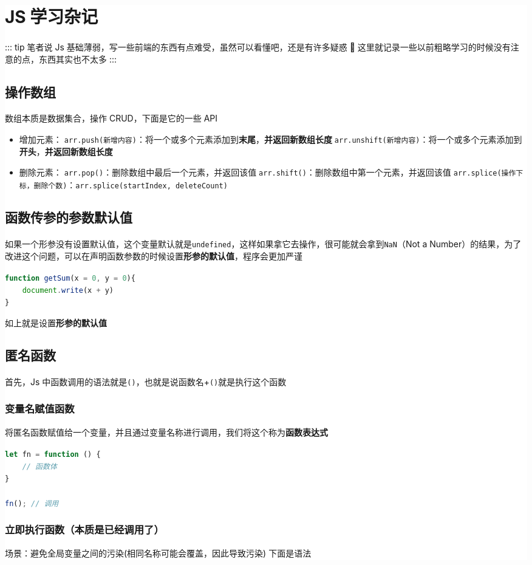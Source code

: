 # JS 学习杂记

::: tip 笔者说
Js 基础薄弱，写一些前端的东西有点难受，虽然可以看懂吧，还是有许多疑惑 🤔
这里就记录一些以前粗略学习的时候没有注意的点，东西其实也不太多
:::

## 操作数组

数组本质是数据集合，操作 CRUD，下面是它的一些 API

-   增加元素：
    `arr.push(新增内容)`：将一个或多个元素添加到**末尾**，**并返回新数组长度**
    `arr.unshift(新增内容)`：将一个或多个元素添加到**开头**，**并返回新数组长度**

-   删除元素：
    `arr.pop()`：删除数组中最后一个元素，并返回该值
    `arr.shift()`：删除数组中第一个元素，并返回该值
    `arr.splice(操作下标，删除个数)`：`arr.splice(startIndex, deleteCount)`

## 函数传参的参数默认值

如果一个形参没有设置默认值，这个变量默认就是`undefined`，这样如果拿它去操作，很可能就会拿到`NaN`（Not a Number）的结果，为了改进这个问题，可以在声明函数参数的时候设置**形参的默认值**，程序会更加严谨

```JavaScript
function getSum(x = 0, y = 0){
    document.write(x + y)
}
```

如上就是设置**形参的默认值**

## 匿名函数

首先，Js 中函数调用的语法就是`()`，也就是说函数名+`()`就是执行这个函数

### 变量名赋值函数

将匿名函数赋值给一个变量，并且通过变量名称进行调用，我们将这个称为**函数表达式**

```JavaScript
let fn = function () {
    // 函数体
}

fn(); // 调用
```

### 立即执行函数（本质是已经调用了）

场景：避免全局变量之间的污染(相同名称可能会覆盖，因此导致污染)
下面是语法
